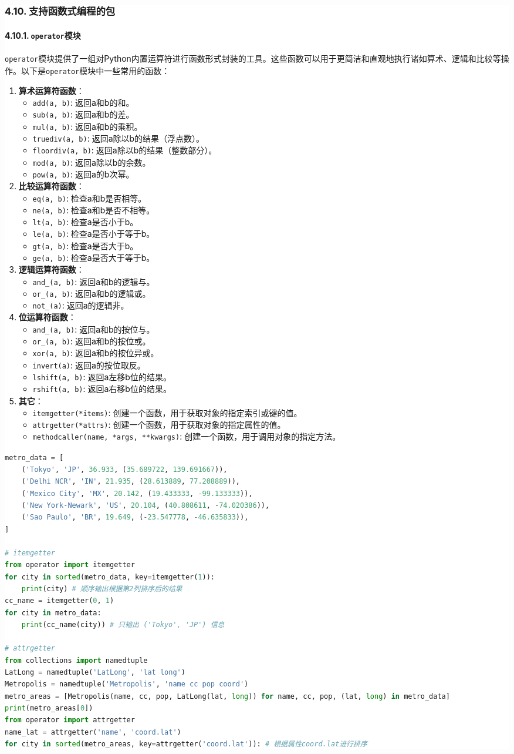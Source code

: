 ### 4.10. 支持函数式编程的包

#### 4.10.1. `operator`模块 

`operator`模块提供了一组对Python内置运算符进行函数形式封装的工具。这些函数可以用于更简洁和直观地执行诸如算术、逻辑和比较等操作。以下是`operator`模块中一些常用的函数：

1. **算术运算符函数**：
   - `add(a, b)`: 返回a和b的和。
   - `sub(a, b)`: 返回a和b的差。
   - `mul(a, b)`: 返回a和b的乘积。
   - `truediv(a, b)`: 返回a除以b的结果（浮点数）。
   - `floordiv(a, b)`: 返回a除以b的结果（整数部分）。
   - `mod(a, b)`: 返回a除以b的余数。
   - `pow(a, b)`: 返回a的b次幂。
2. **比较运算符函数**：
   - `eq(a, b)`: 检查a和b是否相等。
   - `ne(a, b)`: 检查a和b是否不相等。
   - `lt(a, b)`: 检查a是否小于b。
   - `le(a, b)`: 检查a是否小于等于b。
   - `gt(a, b)`: 检查a是否大于b。
   - `ge(a, b)`: 检查a是否大于等于b。
3. **逻辑运算符函数**：
   - `and_(a, b)`: 返回a和b的逻辑与。
   - `or_(a, b)`: 返回a和b的逻辑或。
   - `not_(a)`: 返回a的逻辑非。
4. **位运算符函数**：
   - `and_(a, b)`: 返回a和b的按位与。
   - `or_(a, b)`: 返回a和b的按位或。
   - `xor(a, b)`: 返回a和b的按位异或。
   - `invert(a)`: 返回a的按位取反。
   - `lshift(a, b)`: 返回a左移b位的结果。
   - `rshift(a, b)`: 返回a右移b位的结果。
5. **其它**：
   - `itemgetter(*items)`: 创建一个函数，用于获取对象的指定索引或键的值。
   - `attrgetter(*attrs)`: 创建一个函数，用于获取对象的指定属性的值。
   - `methodcaller(name, *args, **kwargs)`: 创建一个函数，用于调用对象的指定方法。

```python
metro_data = [
    ('Tokyo', 'JP', 36.933, (35.689722, 139.691667)),
    ('Delhi NCR', 'IN', 21.935, (28.613889, 77.208889)),
    ('Mexico City', 'MX', 20.142, (19.433333, -99.133333)),
    ('New York-Newark', 'US', 20.104, (40.808611, -74.020386)),
    ('Sao Paulo', 'BR', 19.649, (-23.547778, -46.635833)),
]

# itemgetter
from operator import itemgetter
for city in sorted(metro_data, key=itemgetter(1)):
    print(city) # 顺序输出根据第2列排序后的结果
cc_name = itemgetter(0, 1)
for city in metro_data:
    print(cc_name(city)) # 只输出 ('Tokyo', 'JP') 信息
   
# attrgetter
from collections import namedtuple
LatLong = namedtuple('LatLong', 'lat long')
Metropolis = namedtuple('Metropolis', 'name cc pop coord')
metro_areas = [Metropolis(name, cc, pop, LatLong(lat, long)) for name, cc, pop, (lat, long) in metro_data]
print(metro_areas[0])
from operator import attrgetter
name_lat = attrgetter('name', 'coord.lat')
for city in sorted(metro_areas, key=attrgetter('coord.lat')): # 根据属性coord.lat进行排序
```